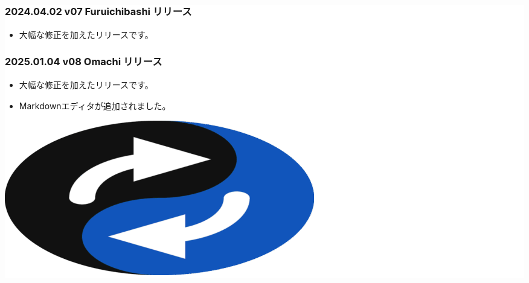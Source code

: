 ### 2024.04.02 v07 Furuichibashi リリース

- 大幅な修正を加えたリリースです。

### 2025.01.04 v08 Omachi リリース

- 大幅な修正を加えたリリースです。

- Markdownエディタが追加されました。

![MakdoのLOGO (oval)](https://raw.githubusercontent.com/hata48915b/makdo/main/image/makdoL.png "MakdoのLOGO (oval)")

